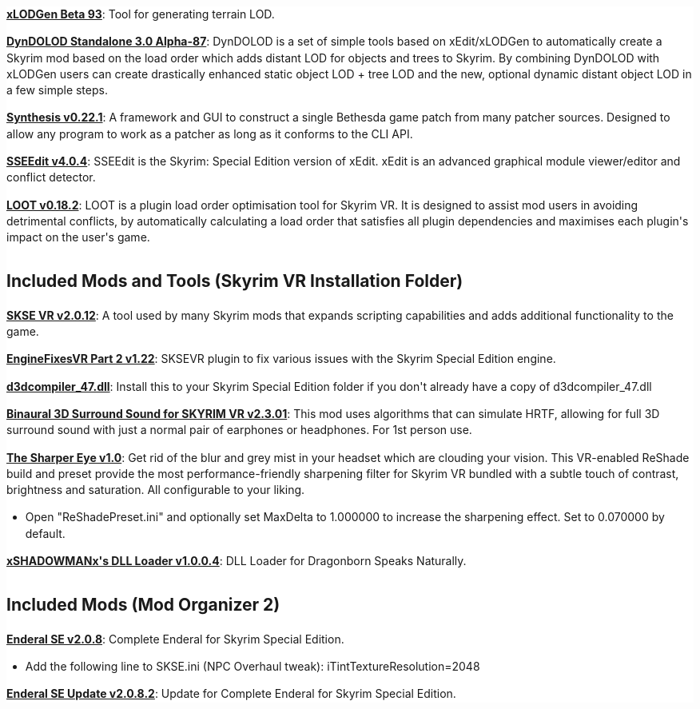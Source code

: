 [**xLODGen Beta 93**](https://stepmodifications.org/forum/topic/13451-xlodgen-terrain-lod-beta-80-for-fnv-fo3-fo4-fo4vr-tes5-sse-tes5vr-enderal-enderalse/): Tool for generating terrain LOD.

[**DynDOLOD Standalone 3.0 Alpha-87**](https://www.nexusmods.com/skyrimspecialedition/mods/32382?tab=files): DynDOLOD is a set of simple tools based on xEdit/xLODGen to automatically create a Skyrim mod based on the load order which adds distant LOD for objects and trees to Skyrim. By combining DynDOLOD with xLODGen users can create drastically enhanced static object LOD + tree LOD and the new, optional dynamic distant object LOD in a few simple steps.

[**Synthesis v0.22.1**](https://github.com/Mutagen-Modding/Synthesis): A framework and GUI to construct a single Bethesda game patch from many patcher sources. Designed to allow any program to work as a patcher as long as it conforms to the CLI API.

[**SSEEdit v4.0.4**](https://www.nexusmods.com/enderalspecialedition/mods/78?tab=files): SSEEdit is the Skyrim: Special Edition version of xEdit. xEdit is an advanced graphical module viewer/editor and conflict detector.

[**LOOT v0.18.2**](https://github.com/loot/loot/releases/): LOOT is a plugin load order optimisation tool for Skyrim VR.  It is designed to assist mod users in avoiding detrimental conflicts, by automatically calculating a load order that satisfies all plugin dependencies and maximises each plugin's impact on the user's game.

## Included Mods and Tools (Skyrim VR Installation Folder)
[**SKSE VR v2.0.12**](https://skse.silverlock.org): A tool used by many Skyrim mods that expands scripting capabilities and adds additional functionality to the game.

[**EngineFixesVR Part 2 v1.22**](https://www.nexusmods.com/skyrimspecialedition/mods/62089?tab=files): SKSEVR plugin to fix various issues with the Skyrim Special Edition engine.

[**d3dcompiler_47.dll**](https://www.nexusmods.com/skyrimspecialedition/mods/31963?tab=files): Install this to your Skyrim Special Edition folder if you don't already have a copy of d3dcompiler_47.dll

[**Binaural 3D Surround Sound for SKYRIM VR v2.3.01**](https://www.nexusmods.com/skyrimspecialedition/mods/26916?tab=files): This mod uses algorithms that can simulate HRTF, allowing for full 3D surround sound with just a normal pair of earphones or headphones. For 1st person use.

[**The Sharper Eye v1.0**](https://www.nexusmods.com/skyrimspecialedition/mods/46999/?tab=files): Get rid of the blur and grey mist in your headset which are clouding your vision. This VR-enabled ReShade build and preset provide the most performance-friendly sharpening filter for Skyrim VR bundled with a subtle touch of contrast, brightness and saturation. All configurable to your liking.
- Open "ReShadePreset.ini" and optionally set MaxDelta to 1.000000 to increase the sharpening effect.  Set to 0.070000 by default.

[**xSHADOWMANx's DLL Loader v1.0.0.4**](https://www.nexusmods.com/skyrimspecialedition/mods/3619?tab=files): DLL Loader for Dragonborn Speaks Naturally.

## Included Mods (Mod Organizer 2)
[**Enderal SE v2.0.8**](https://www.nexusmods.com/enderalspecialedition/mods/1?tab=files): Complete Enderal for Skyrim Special Edition.
- Add the following line to SKSE.ini (NPC Overhaul tweak):  iTintTextureResolution=2048

[**Enderal SE Update v2.0.8.2**](https://www.nexusmods.com/enderalspecialedition/mods/1?tab=files): Update for Complete Enderal for Skyrim Special Edition. 
